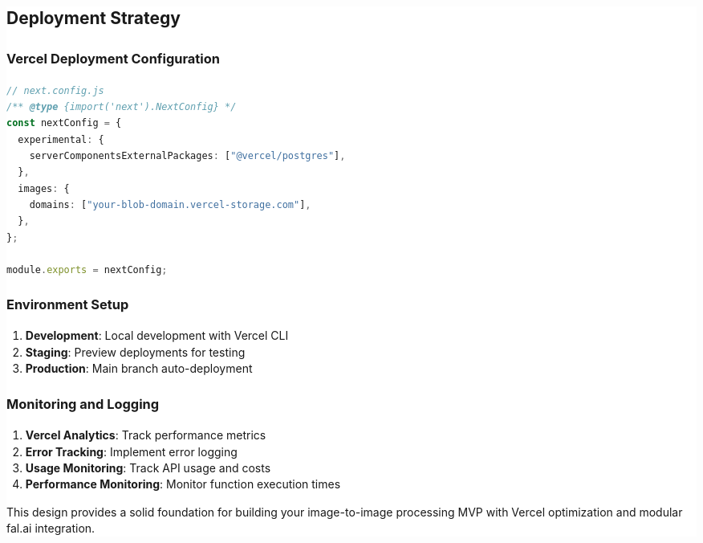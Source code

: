 ## Deployment Strategy

### Vercel Deployment Configuration

```typescript
// next.config.js
/** @type {import('next').NextConfig} */
const nextConfig = {
  experimental: {
    serverComponentsExternalPackages: ["@vercel/postgres"],
  },
  images: {
    domains: ["your-blob-domain.vercel-storage.com"],
  },
};

module.exports = nextConfig;
```

### Environment Setup

1. **Development**: Local development with Vercel CLI
2. **Staging**: Preview deployments for testing
3. **Production**: Main branch auto-deployment

### Monitoring and Logging

1. **Vercel Analytics**: Track performance metrics
2. **Error Tracking**: Implement error logging
3. **Usage Monitoring**: Track API usage and costs
4. **Performance Monitoring**: Monitor function execution times

This design provides a solid foundation for building your image-to-image processing MVP with Vercel optimization and modular fal.ai integration.
